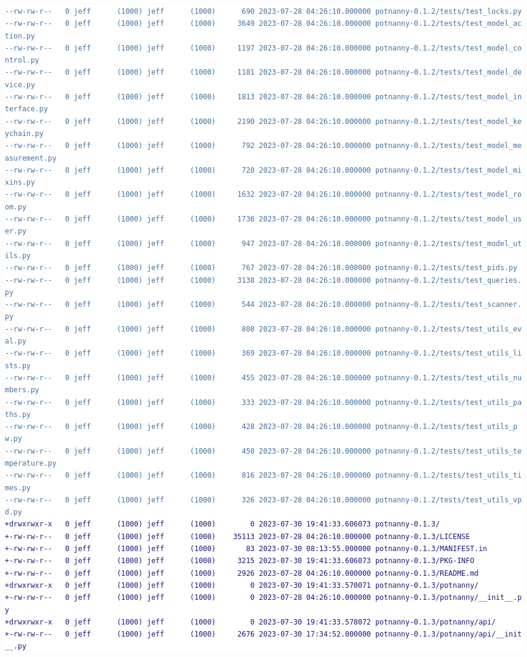 ```diff
--rw-rw-r--   0 jeff      (1000) jeff      (1000)      690 2023-07-28 04:26:10.000000 potnanny-0.1.2/tests/test_locks.py
--rw-rw-r--   0 jeff      (1000) jeff      (1000)     3649 2023-07-28 04:26:10.000000 potnanny-0.1.2/tests/test_model_action.py
--rw-rw-r--   0 jeff      (1000) jeff      (1000)     1197 2023-07-28 04:26:10.000000 potnanny-0.1.2/tests/test_model_control.py
--rw-rw-r--   0 jeff      (1000) jeff      (1000)     1181 2023-07-28 04:26:10.000000 potnanny-0.1.2/tests/test_model_device.py
--rw-rw-r--   0 jeff      (1000) jeff      (1000)     1813 2023-07-28 04:26:10.000000 potnanny-0.1.2/tests/test_model_interface.py
--rw-rw-r--   0 jeff      (1000) jeff      (1000)     2190 2023-07-28 04:26:10.000000 potnanny-0.1.2/tests/test_model_keychain.py
--rw-rw-r--   0 jeff      (1000) jeff      (1000)      792 2023-07-28 04:26:10.000000 potnanny-0.1.2/tests/test_model_measurement.py
--rw-rw-r--   0 jeff      (1000) jeff      (1000)      720 2023-07-28 04:26:10.000000 potnanny-0.1.2/tests/test_model_mixins.py
--rw-rw-r--   0 jeff      (1000) jeff      (1000)     1632 2023-07-28 04:26:10.000000 potnanny-0.1.2/tests/test_model_room.py
--rw-rw-r--   0 jeff      (1000) jeff      (1000)     1736 2023-07-28 04:26:10.000000 potnanny-0.1.2/tests/test_model_user.py
--rw-rw-r--   0 jeff      (1000) jeff      (1000)      947 2023-07-28 04:26:10.000000 potnanny-0.1.2/tests/test_model_utils.py
--rw-rw-r--   0 jeff      (1000) jeff      (1000)      767 2023-07-28 04:26:10.000000 potnanny-0.1.2/tests/test_pids.py
--rw-rw-r--   0 jeff      (1000) jeff      (1000)     3138 2023-07-28 04:26:10.000000 potnanny-0.1.2/tests/test_queries.py
--rw-rw-r--   0 jeff      (1000) jeff      (1000)      544 2023-07-28 04:26:10.000000 potnanny-0.1.2/tests/test_scanner.py
--rw-rw-r--   0 jeff      (1000) jeff      (1000)      808 2023-07-28 04:26:10.000000 potnanny-0.1.2/tests/test_utils_eval.py
--rw-rw-r--   0 jeff      (1000) jeff      (1000)      369 2023-07-28 04:26:10.000000 potnanny-0.1.2/tests/test_utils_lists.py
--rw-rw-r--   0 jeff      (1000) jeff      (1000)      455 2023-07-28 04:26:10.000000 potnanny-0.1.2/tests/test_utils_numbers.py
--rw-rw-r--   0 jeff      (1000) jeff      (1000)      333 2023-07-28 04:26:10.000000 potnanny-0.1.2/tests/test_utils_paths.py
--rw-rw-r--   0 jeff      (1000) jeff      (1000)      428 2023-07-28 04:26:10.000000 potnanny-0.1.2/tests/test_utils_pw.py
--rw-rw-r--   0 jeff      (1000) jeff      (1000)      450 2023-07-28 04:26:10.000000 potnanny-0.1.2/tests/test_utils_temperature.py
--rw-rw-r--   0 jeff      (1000) jeff      (1000)      816 2023-07-28 04:26:10.000000 potnanny-0.1.2/tests/test_utils_times.py
--rw-rw-r--   0 jeff      (1000) jeff      (1000)      326 2023-07-28 04:26:10.000000 potnanny-0.1.2/tests/test_utils_vpd.py
+drwxrwxr-x   0 jeff      (1000) jeff      (1000)        0 2023-07-30 19:41:33.606073 potnanny-0.1.3/
+-rw-rw-r--   0 jeff      (1000) jeff      (1000)    35113 2023-07-28 04:26:10.000000 potnanny-0.1.3/LICENSE
+-rw-rw-r--   0 jeff      (1000) jeff      (1000)       83 2023-07-30 08:13:55.000000 potnanny-0.1.3/MANIFEST.in
+-rw-rw-r--   0 jeff      (1000) jeff      (1000)     3215 2023-07-30 19:41:33.606073 potnanny-0.1.3/PKG-INFO
+-rw-rw-r--   0 jeff      (1000) jeff      (1000)     2926 2023-07-28 04:26:10.000000 potnanny-0.1.3/README.md
+drwxrwxr-x   0 jeff      (1000) jeff      (1000)        0 2023-07-30 19:41:33.570071 potnanny-0.1.3/potnanny/
+-rw-rw-r--   0 jeff      (1000) jeff      (1000)        0 2023-07-28 04:26:10.000000 potnanny-0.1.3/potnanny/__init__.py
+drwxrwxr-x   0 jeff      (1000) jeff      (1000)        0 2023-07-30 19:41:33.578072 potnanny-0.1.3/potnanny/api/
+-rw-rw-r--   0 jeff      (1000) jeff      (1000)     2676 2023-07-30 17:34:52.000000 potnanny-0.1.3/potnanny/api/__init__.py
```